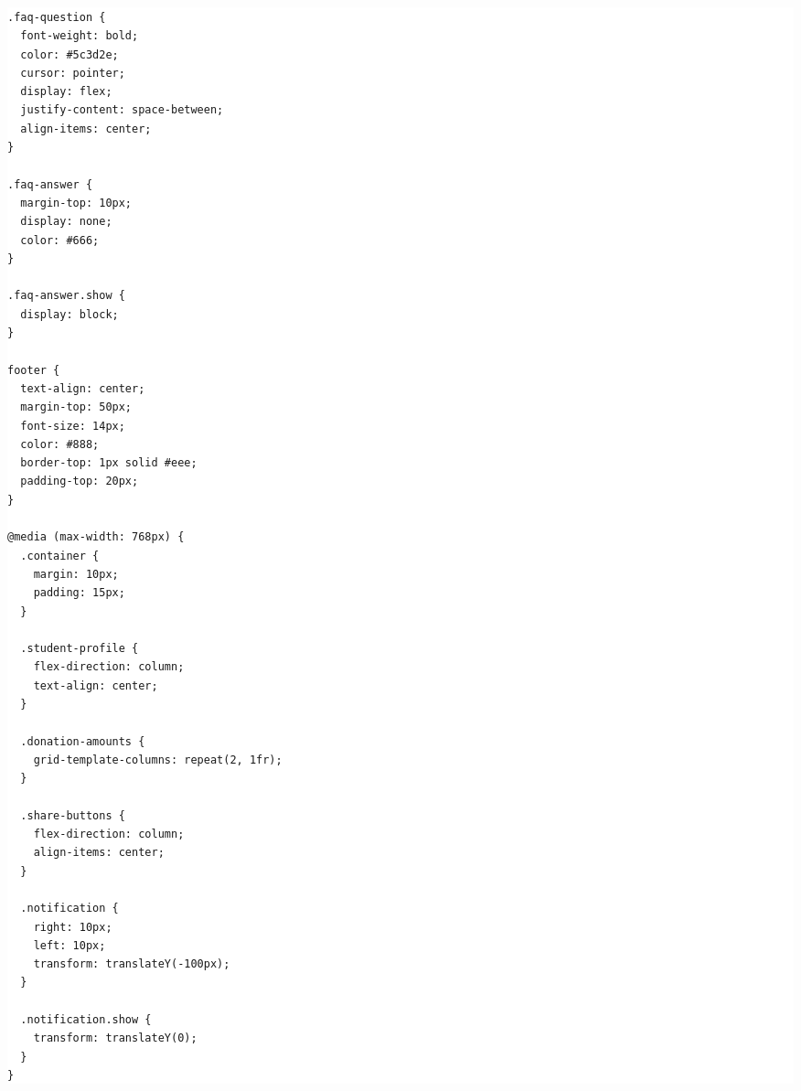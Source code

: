     .faq-question {
      font-weight: bold;
      color: #5c3d2e;
      cursor: pointer;
      display: flex;
      justify-content: space-between;
      align-items: center;
    }

    .faq-answer {
      margin-top: 10px;
      display: none;
      color: #666;
    }

    .faq-answer.show {
      display: block;
    }

    footer {
      text-align: center;
      margin-top: 50px;
      font-size: 14px;
      color: #888;
      border-top: 1px solid #eee;
      padding-top: 20px;
    }

    @media (max-width: 768px) {
      .container {
        margin: 10px;
        padding: 15px;
      }
      
      .student-profile {
        flex-direction: column;
        text-align: center;
      }
      
      .donation-amounts {
        grid-template-columns: repeat(2, 1fr);
      }
      
      .share-buttons {
        flex-direction: column;
        align-items: center;
      }

      .notification {
        right: 10px;
        left: 10px;
        transform: translateY(-100px);
      }

      .notification.show {
        transform: translateY(0);
      }
    }
  </style>
</head>
<body>
